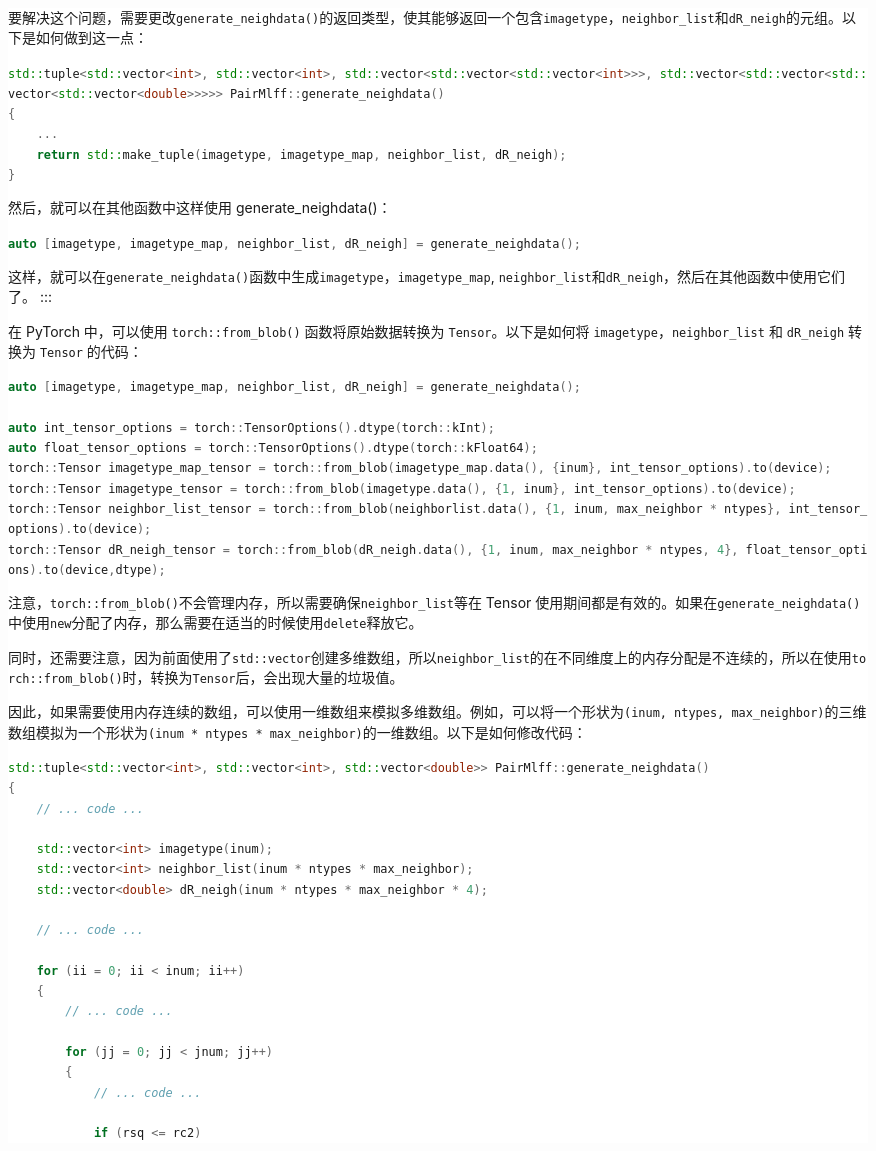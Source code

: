 要解决这个问题，需要更改`generate_neighdata()`的返回类型，使其能够返回一个包含`imagetype`，`neighbor_list`和`dR_neigh`的元组。以下是如何做到这一点：

```cpp
std::tuple<std::vector<int>, std::vector<int>, std::vector<std::vector<std::vector<int>>>, std::vector<std::vector<std::vector<std::vector<double>>>>> PairMlff::generate_neighdata()
{
    ...
    return std::make_tuple(imagetype, imagetype_map, neighbor_list, dR_neigh);
}
```

然后，就可以在其他函数中这样使用 generate_neighdata()：

```cpp
auto [imagetype, imagetype_map, neighbor_list, dR_neigh] = generate_neighdata();
```

这样，就可以在`generate_neighdata()`函数中生成`imagetype`，`imagetype_map`, `neighbor_list`和`dR_neigh`，然后在其他函数中使用它们了。
:::

在 PyTorch 中，可以使用 `torch::from_blob()` 函数将原始数据转换为 `Tensor`。以下是如何将 `imagetype`，`neighbor_list` 和 `dR_neigh` 转换为 `Tensor` 的代码：

```cpp
auto [imagetype, imagetype_map, neighbor_list, dR_neigh] = generate_neighdata();

auto int_tensor_options = torch::TensorOptions().dtype(torch::kInt);
auto float_tensor_options = torch::TensorOptions().dtype(torch::kFloat64);
torch::Tensor imagetype_map_tensor = torch::from_blob(imagetype_map.data(), {inum}, int_tensor_options).to(device);
torch::Tensor imagetype_tensor = torch::from_blob(imagetype.data(), {1, inum}, int_tensor_options).to(device);
torch::Tensor neighbor_list_tensor = torch::from_blob(neighborlist.data(), {1, inum, max_neighbor * ntypes}, int_tensor_options).to(device);
torch::Tensor dR_neigh_tensor = torch::from_blob(dR_neigh.data(), {1, inum, max_neighbor * ntypes, 4}, float_tensor_options).to(device,dtype);
```

注意，`torch::from_blob()`不会管理内存，所以需要确保`neighbor_list`等在 Tensor 使用期间都是有效的。如果在`generate_neighdata()`中使用`new`分配了内存，那么需要在适当的时候使用`delete`释放它。

同时，还需要注意，因为前面使用了`std::vector`创建多维数组，所以`neighbor_list`的在不同维度上的内存分配是不连续的，所以在使用`torch::from_blob()`时，转换为`Tensor`后，会出现大量的垃圾值。

因此，如果需要使用内存连续的数组，可以使用一维数组来模拟多维数组。例如，可以将一个形状为`(inum, ntypes, max_neighbor)`的三维数组模拟为一个形状为`(inum * ntypes * max_neighbor)`的一维数组。以下是如何修改代码：

```cpp
std::tuple<std::vector<int>, std::vector<int>, std::vector<double>> PairMlff::generate_neighdata()
{
    // ... code ...

    std::vector<int> imagetype(inum);
    std::vector<int> neighbor_list(inum * ntypes * max_neighbor);
    std::vector<double> dR_neigh(inum * ntypes * max_neighbor * 4);

    // ... code ...

    for (ii = 0; ii < inum; ii++)           
    {
        // ... code ...

        for (jj = 0; jj < jnum; jj++)
        {
            // ... code ...

            if (rsq <= rc2)
```